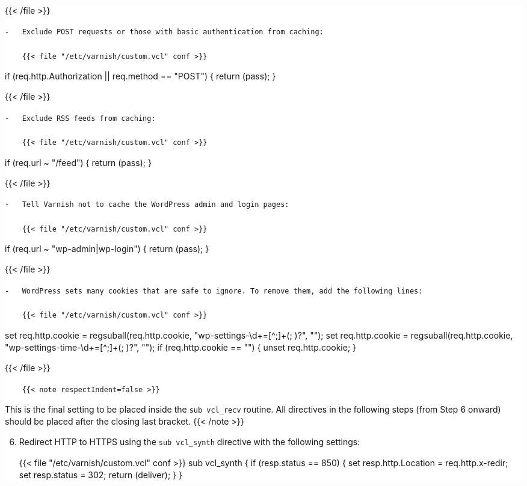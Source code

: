 {{< /file >}}


    -   Exclude POST requests or those with basic authentication from caching:

        {{< file "/etc/varnish/custom.vcl" conf >}}
if (req.http.Authorization || req.method == "POST") {
return (pass);
}

{{< /file >}}


    -   Exclude RSS feeds from caching:

        {{< file "/etc/varnish/custom.vcl" conf >}}
if (req.url ~ "/feed") {
return (pass);
}

{{< /file >}}


    -   Tell Varnish not to cache the WordPress admin and login pages:

        {{< file "/etc/varnish/custom.vcl" conf >}}
if (req.url ~ "wp-admin|wp-login") {
return (pass);
}

{{< /file >}}


    -   WordPress sets many cookies that are safe to ignore. To remove them, add the following lines:

        {{< file "/etc/varnish/custom.vcl" conf >}}
set req.http.cookie = regsuball(req.http.cookie, "wp-settings-\d+=[^;]+(; )?", "");
set req.http.cookie = regsuball(req.http.cookie, "wp-settings-time-\d+=[^;]+(; )?", "");
if (req.http.cookie == "") {
unset req.http.cookie;
  }

{{< /file >}}


        {{< note respectIndent=false >}}
This is the final setting to be placed inside the `sub vcl_recv` routine. All directives in the following steps (from Step 6 onward) should be placed after the closing last bracket.
{{< /note >}}

6.  Redirect HTTP to HTTPS using the `sub vcl_synth` directive with the following settings:

    {{< file "/etc/varnish/custom.vcl" conf >}}
sub vcl_synth {
 if (resp.status == 850) {
     set resp.http.Location = req.http.x-redir;
     set resp.status = 302;
     return (deliver);
 }
}

